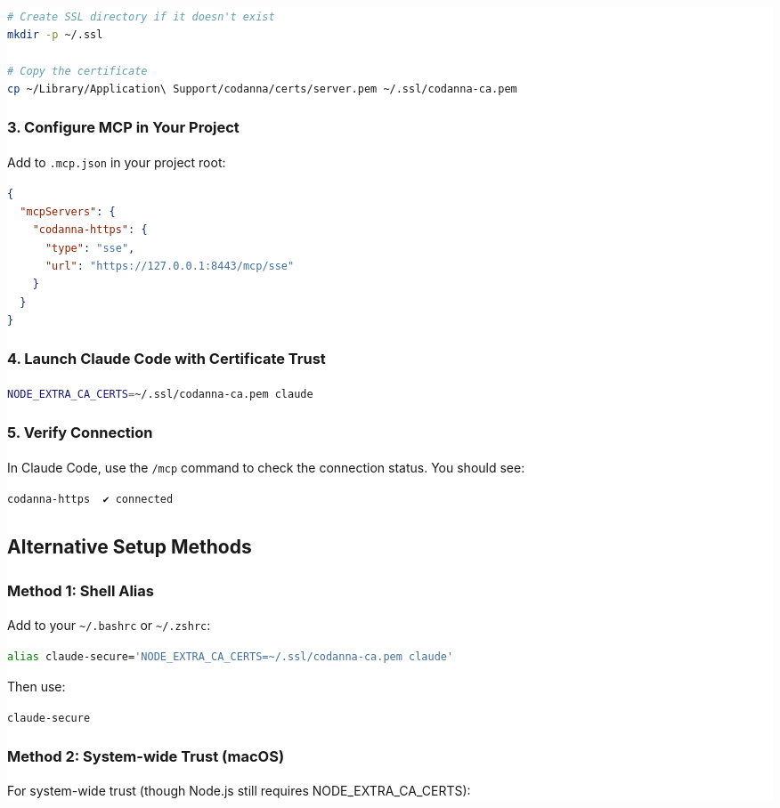 ```bash
# Create SSL directory if it doesn't exist
mkdir -p ~/.ssl

# Copy the certificate
cp ~/Library/Application\ Support/codanna/certs/server.pem ~/.ssl/codanna-ca.pem
```

### 3. Configure MCP in Your Project

Add to `.mcp.json` in your project root:

```json
{
  "mcpServers": {
    "codanna-https": {
      "type": "sse",
      "url": "https://127.0.0.1:8443/mcp/sse"
    }
  }
}
```

### 4. Launch Claude Code with Certificate Trust

```bash
NODE_EXTRA_CA_CERTS=~/.ssl/codanna-ca.pem claude
```

### 5. Verify Connection

In Claude Code, use the `/mcp` command to check the connection status. You should see:

```
codanna-https  ✔ connected
```

## Alternative Setup Methods

### Method 1: Shell Alias

Add to your `~/.bashrc` or `~/.zshrc`:

```bash
alias claude-secure='NODE_EXTRA_CA_CERTS=~/.ssl/codanna-ca.pem claude'
```

Then use:
```bash
claude-secure
```

### Method 2: System-wide Trust (macOS)

For system-wide trust (though Node.js still requires NODE_EXTRA_CA_CERTS):
